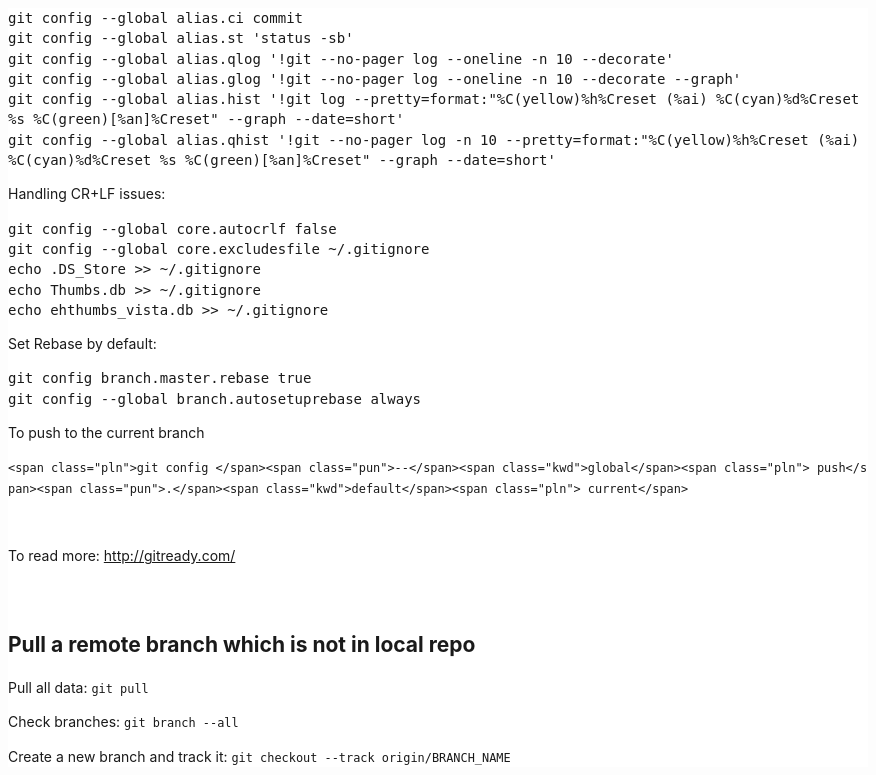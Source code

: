 <pre class="lang:sh decode:true ">git config --global alias.ci commit
git config --global alias.st 'status -sb'
git config --global alias.qlog '!git --no-pager log --oneline -n 10 --decorate'
git config --global alias.glog '!git --no-pager log --oneline -n 10 --decorate --graph'
git config --global alias.hist '!git log --pretty=format:"%C(yellow)%h%Creset (%ai) %C(cyan)%d%Creset %s %C(green)[%an]%Creset" --graph --date=short'
git config --global alias.qhist '!git --no-pager log -n 10 --pretty=format:"%C(yellow)%h%Creset (%ai) %C(cyan)%d%Creset %s %C(green)[%an]%Creset" --graph --date=short'
</pre>

Handling CR+LF issues:

<pre class="lang:sh decode:true ">git config --global core.autocrlf false
git config --global core.excludesfile ~/.gitignore
echo .DS_Store &gt;&gt; ~/.gitignore
echo Thumbs.db &gt;&gt; ~/.gitignore
echo ehthumbs_vista.db &gt;&gt; ~/.gitignore
</pre>

Set Rebase by default:

<pre class="lang:sh decode:true">git config branch.master.rebase true
git config --global branch.autosetuprebase always
</pre>

To push to the current branch

<pre class="prettyprint"><code>&lt;span class="pln">git config &lt;/span>&lt;span class="pun">--&lt;/span>&lt;span class="kwd">global&lt;/span>&lt;span class="pln"> push&lt;/span>&lt;span class="pun">.&lt;/span>&lt;span class="kwd">default&lt;/span>&lt;span class="pln"> current&lt;/span></code></pre>

&nbsp;

To read more: <http://gitready.com/>

&nbsp;

## Pull a remote branch which is not in local repo

Pull all data: `git pull`

Check branches: `git branch --all`

Create a new branch and track it: `git checkout --track origin/BRANCH_NAME`

 [1]: http://git-scm.com/book/en/v2/book/01-introduction/images/areas.png
 [2]: http://git-scm.com/book/en/v2/book/02-git-basics/images/lifecycle.png
 [3]: http://git-scm.com/book/en/v2/Git-Basics-Recording-Changes-to-the-Repository#Short-Status
 [4]: http://git-scm.com/book/en/v2/Git-Basics-Recording-Changes-to-the-Repository#Ignoring-Files
 [5]: http://git-scm.com/book/en/v2/ch07/_git_stashing
 [6]: http://git-scm.com/book/en/v2/Git-Branching-Rebasing
 [7]: http://git-scm.com/book/en/v2/Git-Branching-Rebasing#The-Perils-of-Rebasing